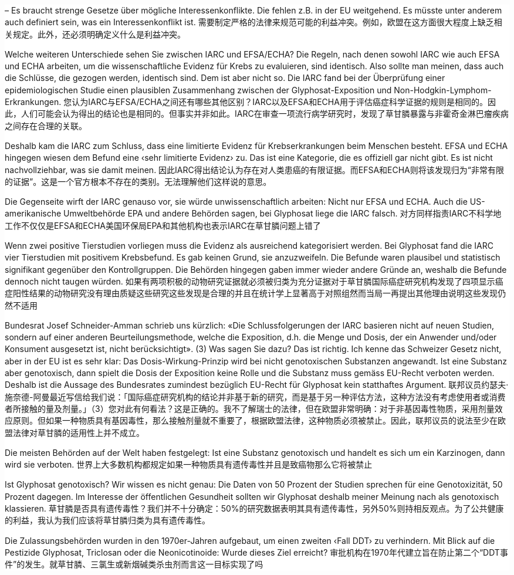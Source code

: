 – Es braucht strenge Gesetze über mögliche Interessenkonflikte. Die fehlen z.B. in der EU weitgehend. Es müsste unter anderem auch definiert sein, was ein Interessenkonflikt ist.
需要制定严格的法律来规范可能的利益冲突。例如，欧盟在这方面很大程度上缺乏相关规定。此外，还必须明确定义什么是利益冲突。

Welche weiteren Unterschiede sehen Sie zwischen IARC und EFSA/ECHA? Die Regeln, nach denen sowohl IARC wie auch EFSA und ECHA arbeiten, um die wissenschaftliche Evidenz für Krebs zu evaluieren, sind identisch. Also sollte man meinen, dass auch die Schlüsse, die gezogen werden, identisch sind. Dem ist aber nicht so. Die IARC fand bei der Überprüfung einer epidemiologischen Studie einen plausiblen Zusammenhang zwischen der Glyphosat-Exposition und Non-Hodgkin-Lymphom-Erkrankungen.
您认为IARC与EFSA/ECHA之间还有哪些其他区别？IARC以及EFSA和ECHA用于评估癌症科学证据的规则是相同的。因此，人们可能会认为得出的结论也是相同的。但事实并非如此。IARC在审查一项流行病学研究时，发现了草甘膦暴露与非霍奇金淋巴瘤疾病之间存在合理的关联。

Deshalb kam die IARC zum Schluss, dass eine limitierte Evidenz für Krebserkrankungen beim Menschen besteht. EFSA und ECHA hingegen wiesen dem Befund eine ‹sehr limitierte Evidenz› zu. Das ist eine Kategorie, die es offiziell gar nicht gibt. Es ist nicht nachvollziehbar, was sie damit meinen.
因此IARC得出结论认为存在对人类患癌的有限证据。而EFSA和ECHA则将该发现归为“非常有限的证据”。这是一个官方根本不存在的类别。无法理解他们这样说的意思。

Die Gegenseite wirft der IARC genauso vor, sie würde unwissenschaftlich arbeiten: Nicht nur EFSA und ECHA. Auch die US-amerikanische Umweltbehörde EPA und andere Behörden sagen, bei Glyphosat liege die IARC falsch.
对方同样指责IARC不科学地工作不仅仅是EFSA和ECHA美国环保局EPA和其他机构也表示IARC在草甘膦问题上错了

Wenn zwei positive Tierstudien vorliegen muss die Evidenz als ausreichend kategorisiert werden. Bei Glyphosat fand die IARC vier Tierstudien mit positivem Krebsbefund. Es gab keinen Grund, sie anzuzweifeln. Die Befunde waren plausibel und statistisch signifikant gegenüber den Kontrollgruppen. Die Behörden hingegen gaben immer wieder andere Gründe an, weshalb die Befunde dennoch nicht taugen würden.
如果有两项积极的动物研究证据就必须被归类为充分证据对于草甘膦国际癌症研究机构发现了四项显示癌症阳性结果的动物研究没有理由质疑这些研究这些发现是合理的并且在统计学上显著高于对照组然而当局一再提出其他理由说明这些发现仍然不适用

Bundesrat Josef Schneider-Amman schrieb uns kürzlich: «Die Schlussfolgerungen der lARC basieren nicht auf neuen Studien, sondern auf einer anderen Beurteilungsmethode, welche die Exposition, d.h. die Menge und Dosis, der ein Anwender und/oder Konsument ausgesetzt ist, nicht berücksichtigt». (3) Was sagen Sie dazu? Das ist richtig. Ich kenne das Schweizer Gesetz nicht, aber in der EU ist es sehr klar: Das Dosis-Wirkung-Prinzip wird bei nicht genotoxischen Substanzen angewandt. Ist eine Substanz aber genotoxisch, dann spielt die Dosis der Exposition keine Rolle und die Substanz muss gemäss EU-Recht verboten werden. Deshalb ist die Aussage des Bundesrates zumindest bezüglich EU-Recht für Glyphosat kein statthaftes Argument.
联邦议员约瑟夫·施奈德-阿曼最近写信给我们说：「国际癌症研究机构的结论并非基于新的研究，而是基于另一种评估方法，这种方法没有考虑使用者或消费者所接触的量及剂量。」（3）您对此有何看法？这是正确的。我不了解瑞士的法律，但在欧盟非常明确：对于非基因毒性物质，采用剂量效应原则。但如果一种物质具有基因毒性，那么接触剂量就不重要了，根据欧盟法律，这种物质必须被禁止。因此，联邦议员的说法至少在欧盟法律对草甘膦的适用性上并不成立。

Die meisten Behörden auf der Welt haben festgelegt: Ist eine Substanz genotoxisch und handelt es sich um ein Karzinogen, dann wird sie verboten.
世界上大多数机构都规定如果一种物质具有遗传毒性并且是致癌物那么它将被禁止

Ist Glyphosat genotoxisch? Wir wissen es nicht genau: Die Daten von 50 Prozent der Studien sprechen für eine Genotoxizität, 50 Prozent dagegen. Im Interesse der öffentlichen Gesundheit sollten wir Glyphosat deshalb meiner Meinung nach als genotoxisch klassieren.
草甘膦是否具有遗传毒性？我们并不十分确定：50%的研究数据表明其具有遗传毒性，另外50%则持相反观点。为了公共健康的利益，我认为我们应该将草甘膦归类为具有遗传毒性。

Die Zulassungsbehörden wurden in den 1970er-Jahren aufgebaut, um einen zweiten ‹Fall DDT› zu verhindern. Mit Blick auf die Pestizide Glyphosat, Triclosan oder die Neonicotinoide: Wurde dieses Ziel erreicht?
审批机构在1970年代建立旨在防止第二个“DDT事件”的发生。就草甘膦、三氯生或新烟碱类杀虫剂而言这一目标实现了吗
